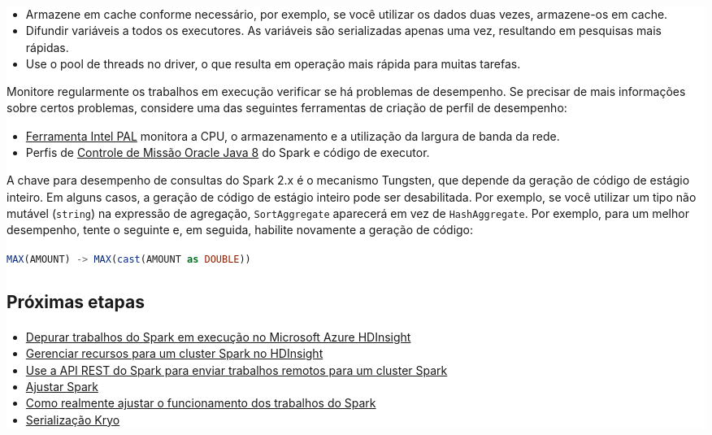 * Armazene em cache conforme necessário, por exemplo, se você utilizar os dados duas vezes, armazene-os em cache.
* Difundir variáveis a todos os executores. As variáveis são serializadas apenas uma vez, resultando em pesquisas mais rápidas.
* Use o pool de threads no driver, o que resulta em operação mais rápida para muitas tarefas.

Monitore regularmente os trabalhos em execução verificar se há problemas de desempenho. Se precisar de mais informações sobre certos problemas, considere uma das seguintes ferramentas de criação de perfil de desempenho:

* [Ferramenta Intel PAL](https://github.com/intel-hadoop/PAT) monitora a CPU, o armazenamento e a utilização da largura de banda da rede.
* Perfis de [Controle de Missão Oracle Java 8](http://www.oracle.com/technetwork/java/javaseproducts/mission-control/java-mission-control-1998576.html) do Spark e código de executor.

A chave para desempenho de consultas do Spark 2.x é o mecanismo Tungsten, que depende da geração de código de estágio inteiro. Em alguns casos, a geração de código de estágio inteiro pode ser desabilitada. Por exemplo, se você utilizar um tipo não mutável (`string`) na expressão de agregação, `SortAggregate` aparecerá em vez de `HashAggregate`. Por exemplo, para um melhor desempenho, tente o seguinte e, em seguida, habilite novamente a geração de código:

```sql
MAX(AMOUNT) -> MAX(cast(AMOUNT as DOUBLE))
```

## <a name="next-steps"></a>Próximas etapas

* [Depurar trabalhos do Spark em execução no Microsoft Azure HDInsight](apache-spark-job-debugging.md)
* [Gerenciar recursos para um cluster Spark no HDInsight](apache-spark-resource-manager.md)
* [Use a API REST do Spark para enviar trabalhos remotos para um cluster Spark](apache-spark-livy-rest-interface.md)
* [Ajustar Spark](https://spark.apache.org/docs/latest/tuning.html)
* [Como realmente ajustar o funcionamento dos trabalhos do Spark](https://www.slideshare.net/ilganeli/how-to-actually-tune-your-spark-jobs-so-they-work)
* [Serialização Kryo](https://github.com/EsotericSoftware/kryo)
